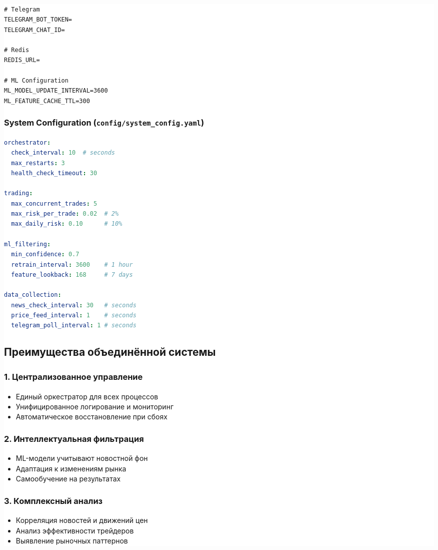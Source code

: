 ```env
# Telegram
TELEGRAM_BOT_TOKEN=
TELEGRAM_CHAT_ID=

# Redis
REDIS_URL=

# ML Configuration
ML_MODEL_UPDATE_INTERVAL=3600
ML_FEATURE_CACHE_TTL=300
```

### System Configuration (`config/system_config.yaml`)
```yaml
orchestrator:
  check_interval: 10  # seconds
  max_restarts: 3
  health_check_timeout: 30

trading:
  max_concurrent_trades: 5
  max_risk_per_trade: 0.02  # 2%
  max_daily_risk: 0.10      # 10%

ml_filtering:
  min_confidence: 0.7
  retrain_interval: 3600    # 1 hour
  feature_lookback: 168     # 7 days

data_collection:
  news_check_interval: 30   # seconds
  price_feed_interval: 1    # seconds
  telegram_poll_interval: 1 # seconds
```

## Преимущества объединённой системы

### 1. Централизованное управление
- Единый оркестратор для всех процессов
- Унифицированное логирование и мониторинг
- Автоматическое восстановление при сбоях

### 2. Интеллектуальная фильтрация
- ML-модели учитывают новостной фон
- Адаптация к изменениям рынка
- Самообучение на результатах

### 3. Комплексный анализ
- Корреляция новостей и движений цен
- Анализ эффективности трейдеров
- Выявление рыночных паттернов
